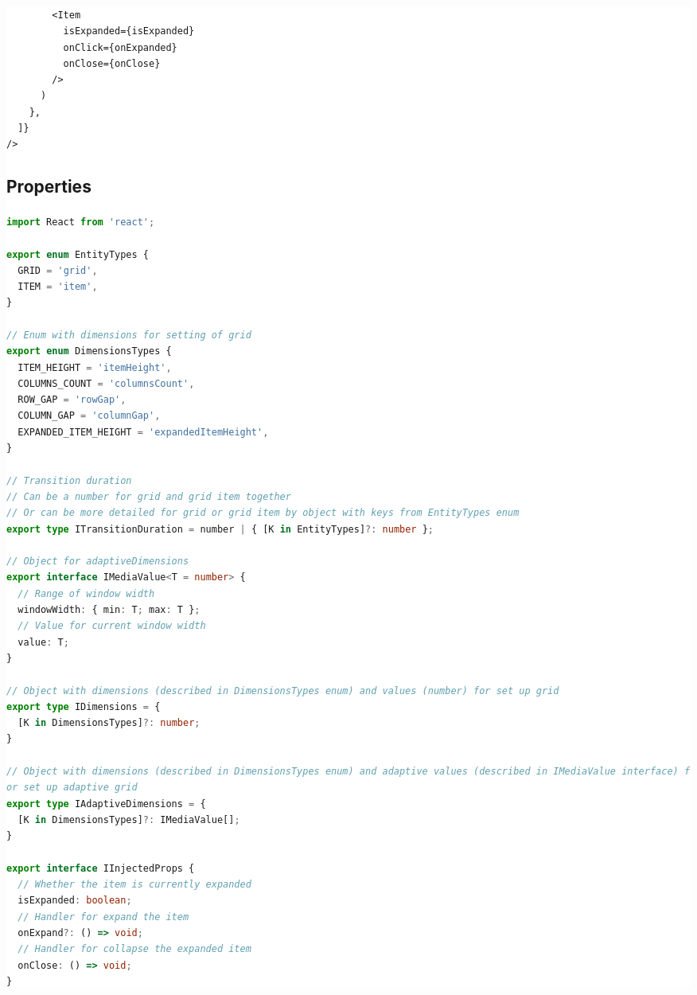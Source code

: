 ```tsx
        <Item
          isExpanded={isExpanded}
          onClick={onExpanded}
          onClose={onClose}
        />
      )   
    },
  ]}
/>
```

## Properties

```ts
import React from 'react';

export enum EntityTypes {
  GRID = 'grid',
  ITEM = 'item',
}

// Enum with dimensions for setting of grid  
export enum DimensionsTypes {
  ITEM_HEIGHT = 'itemHeight',
  COLUMNS_COUNT = 'columnsCount',
  ROW_GAP = 'rowGap',
  COLUMN_GAP = 'columnGap',
  EXPANDED_ITEM_HEIGHT = 'expandedItemHeight',
}

// Transition duration
// Can be a number for grid and grid item together
// Or can be more detailed for grid or grid item by object with keys from EntityTypes enum
export type ITransitionDuration = number | { [K in EntityTypes]?: number };

// Object for adaptiveDimensions
export interface IMediaValue<T = number> {
  // Range of window width 
  windowWidth: { min: T; max: T };
  // Value for current window width
  value: T;
}

// Object with dimensions (described in DimensionsTypes enum) and values (number) for set up grid
export type IDimensions = {
  [K in DimensionsTypes]?: number;
}

// Object with dimensions (described in DimensionsTypes enum) and adaptive values (described in IMediaValue interface) for set up adaptive grid 
export type IAdaptiveDimensions = {
  [K in DimensionsTypes]?: IMediaValue[];
}

export interface IInjectedProps {
  // Whether the item is currently expanded
  isExpanded: boolean;
  // Handler for expand the item
  onExpand?: () => void;
  // Handler for collapse the expanded item
  onClose: () => void;
}

```

[npm-image]: https://img.shields.io/npm/v/expandable-grid.svg?style=flat-square
[npm-url]: https://www.npmjs.com/package/expandable-grid
